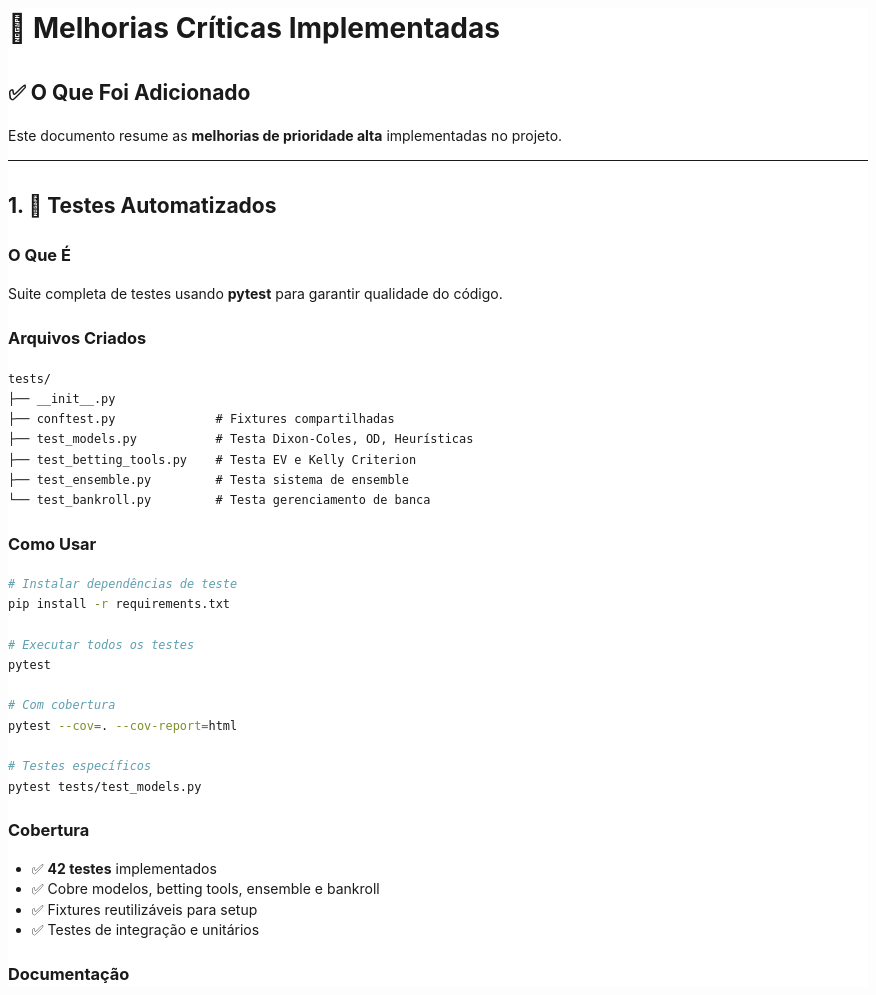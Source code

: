 # 🎯 Melhorias Críticas Implementadas

## ✅ O Que Foi Adicionado

Este documento resume as **melhorias de prioridade alta** implementadas no projeto.

---

## 1. 🧪 Testes Automatizados

### O Que É

Suite completa de testes usando **pytest** para garantir qualidade do código.

### Arquivos Criados

```
tests/
├── __init__.py
├── conftest.py              # Fixtures compartilhadas
├── test_models.py           # Testa Dixon-Coles, OD, Heurísticas
├── test_betting_tools.py    # Testa EV e Kelly Criterion
├── test_ensemble.py         # Testa sistema de ensemble
└── test_bankroll.py         # Testa gerenciamento de banca
```

### Como Usar

```bash
# Instalar dependências de teste
pip install -r requirements.txt

# Executar todos os testes
pytest

# Com cobertura
pytest --cov=. --cov-report=html

# Testes específicos
pytest tests/test_models.py
```

### Cobertura

- ✅ **42 testes** implementados
- ✅ Cobre modelos, betting tools, ensemble e bankroll
- ✅ Fixtures reutilizáveis para setup
- ✅ Testes de integração e unitários

### Documentação

